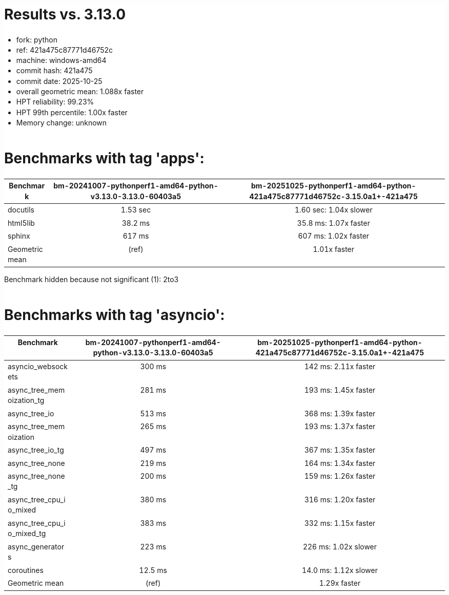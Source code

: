 # Results vs. 3.13.0

- fork: python
- ref: 421a475c87771d46752c
- machine: windows-amd64
- commit hash: 421a475
- commit date: 2025-10-25
- overall geometric mean: 1.088x faster
- HPT reliability: 99.23%
- HPT 99th percentile: 1.00x faster
- Memory change: unknown

Benchmarks with tag 'apps':
===========================

| Benchmark      | bm-20241007-pythonperf1-amd64-python-v3.13.0-3.13.0-60403a5 | bm-20251025-pythonperf1-amd64-python-421a475c87771d46752c-3.15.0a1+-421a475 |
|----------------|:-----------------------------------------------------------:|:---------------------------------------------------------------------------:|
| docutils       | 1.53 sec                                                    | 1.60 sec: 1.04x slower                                                      |
| html5lib       | 38.2 ms                                                     | 35.8 ms: 1.07x faster                                                       |
| sphinx         | 617 ms                                                      | 607 ms: 1.02x faster                                                        |
| Geometric mean | (ref)                                                       | 1.01x faster                                                                |

Benchmark hidden because not significant (1): 2to3

Benchmarks with tag 'asyncio':
==============================

| Benchmark                  | bm-20241007-pythonperf1-amd64-python-v3.13.0-3.13.0-60403a5 | bm-20251025-pythonperf1-amd64-python-421a475c87771d46752c-3.15.0a1+-421a475 |
|----------------------------|:-----------------------------------------------------------:|:---------------------------------------------------------------------------:|
| asyncio_websockets         | 300 ms                                                      | 142 ms: 2.11x faster                                                        |
| async_tree_memoization_tg  | 281 ms                                                      | 193 ms: 1.45x faster                                                        |
| async_tree_io              | 513 ms                                                      | 368 ms: 1.39x faster                                                        |
| async_tree_memoization     | 265 ms                                                      | 193 ms: 1.37x faster                                                        |
| async_tree_io_tg           | 497 ms                                                      | 367 ms: 1.35x faster                                                        |
| async_tree_none            | 219 ms                                                      | 164 ms: 1.34x faster                                                        |
| async_tree_none_tg         | 200 ms                                                      | 159 ms: 1.26x faster                                                        |
| async_tree_cpu_io_mixed    | 380 ms                                                      | 316 ms: 1.20x faster                                                        |
| async_tree_cpu_io_mixed_tg | 383 ms                                                      | 332 ms: 1.15x faster                                                        |
| async_generators           | 223 ms                                                      | 226 ms: 1.02x slower                                                        |
| coroutines                 | 12.5 ms                                                     | 14.0 ms: 1.12x slower                                                       |
| Geometric mean             | (ref)                                                       | 1.29x faster                                                                |
